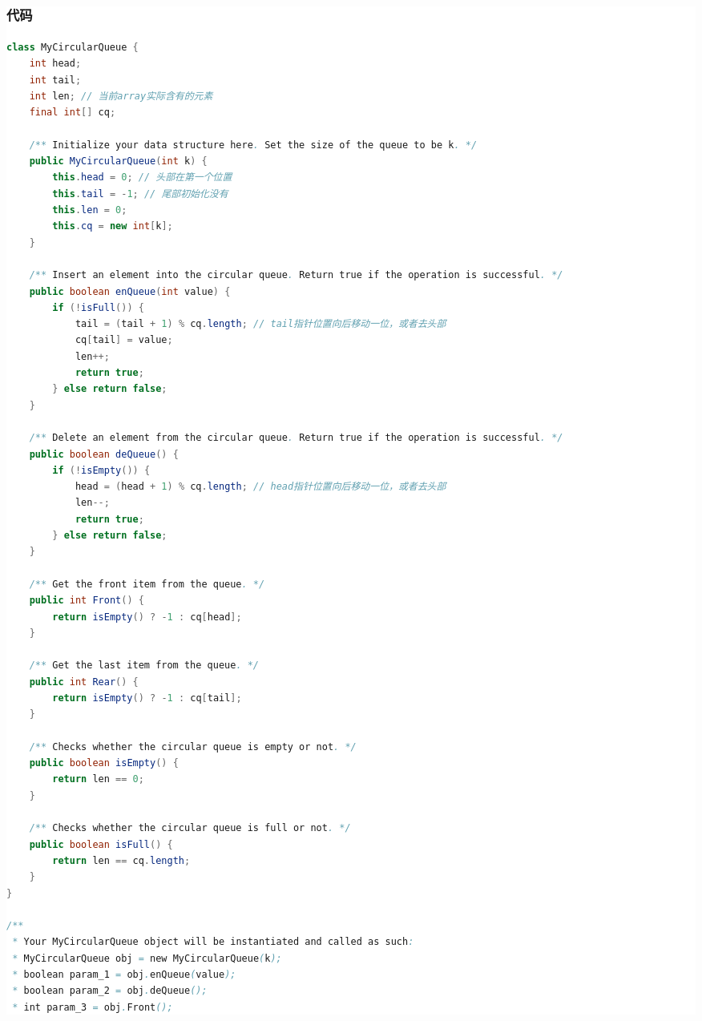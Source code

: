 ### 代码

```java
class MyCircularQueue {
    int head;
    int tail;
    int len; // 当前array实际含有的元素
    final int[] cq;

    /** Initialize your data structure here. Set the size of the queue to be k. */
    public MyCircularQueue(int k) {
        this.head = 0; // 头部在第一个位置
        this.tail = -1; // 尾部初始化没有
        this.len = 0;
        this.cq = new int[k];
    }
    
    /** Insert an element into the circular queue. Return true if the operation is successful. */
    public boolean enQueue(int value) {
        if (!isFull()) {
            tail = (tail + 1) % cq.length; // tail指针位置向后移动一位，或者去头部
            cq[tail] = value;
            len++;
            return true;
        } else return false;
    }
    
    /** Delete an element from the circular queue. Return true if the operation is successful. */
    public boolean deQueue() {
        if (!isEmpty()) {
            head = (head + 1) % cq.length; // head指针位置向后移动一位，或者去头部
            len--;
            return true;
        } else return false;
    }
    
    /** Get the front item from the queue. */
    public int Front() {
        return isEmpty() ? -1 : cq[head];
    }
    
    /** Get the last item from the queue. */
    public int Rear() {
        return isEmpty() ? -1 : cq[tail];
    }
    
    /** Checks whether the circular queue is empty or not. */
    public boolean isEmpty() {
        return len == 0;
    }
    
    /** Checks whether the circular queue is full or not. */
    public boolean isFull() {
        return len == cq.length;
    }
}

/**
 * Your MyCircularQueue object will be instantiated and called as such:
 * MyCircularQueue obj = new MyCircularQueue(k);
 * boolean param_1 = obj.enQueue(value);
 * boolean param_2 = obj.deQueue();
 * int param_3 = obj.Front();
```